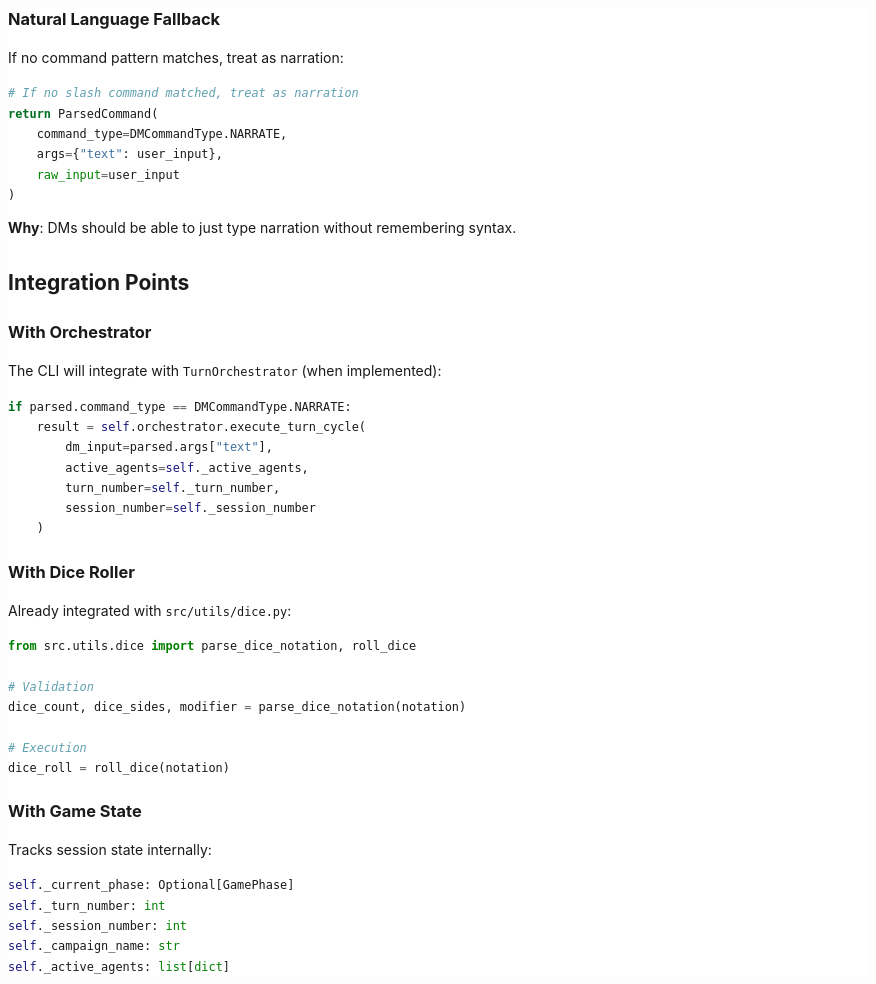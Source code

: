### Natural Language Fallback

If no command pattern matches, treat as narration:

```python
# If no slash command matched, treat as narration
return ParsedCommand(
    command_type=DMCommandType.NARRATE,
    args={"text": user_input},
    raw_input=user_input
)
```

**Why**: DMs should be able to just type narration without remembering syntax.

## Integration Points

### With Orchestrator

The CLI will integrate with `TurnOrchestrator` (when implemented):

```python
if parsed.command_type == DMCommandType.NARRATE:
    result = self.orchestrator.execute_turn_cycle(
        dm_input=parsed.args["text"],
        active_agents=self._active_agents,
        turn_number=self._turn_number,
        session_number=self._session_number
    )
```

### With Dice Roller

Already integrated with `src/utils/dice.py`:

```python
from src.utils.dice import parse_dice_notation, roll_dice

# Validation
dice_count, dice_sides, modifier = parse_dice_notation(notation)

# Execution
dice_roll = roll_dice(notation)
```

### With Game State

Tracks session state internally:

```python
self._current_phase: Optional[GamePhase]
self._turn_number: int
self._session_number: int
self._campaign_name: str
self._active_agents: list[dict]
```
